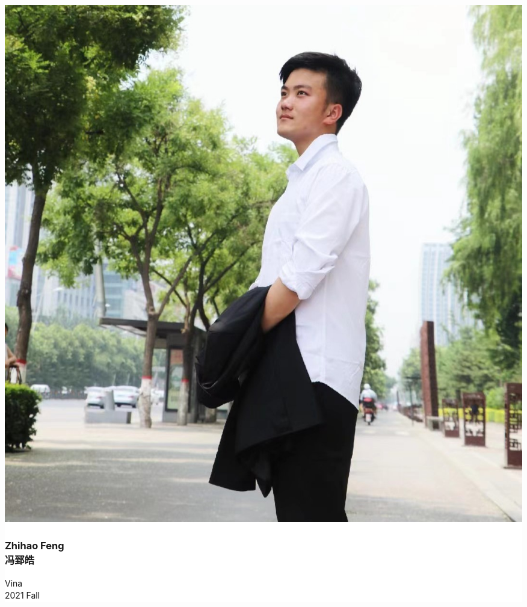 <div class="row">
    <div class="member">
        <img src="..\..\images\picture\personal\fengzhihao.jpg" alt="">
        <div class="member-info">
            <h3>Zhihao Feng<br>冯郅皓</h3>
            <p>
                Vina<br>
                2021 Fall
            </p>
        </div>
    </div>
    <div class="member">